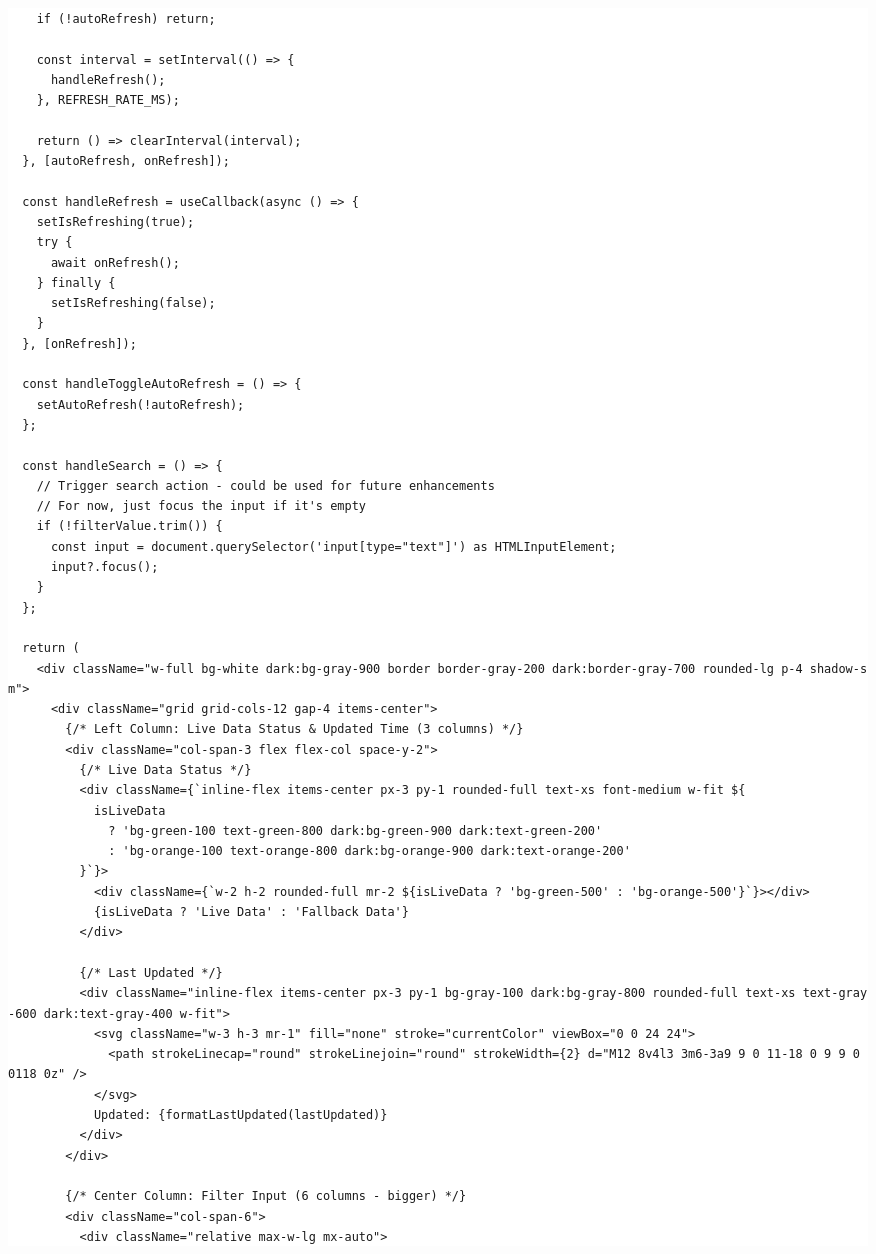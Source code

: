```typescriptreact
    if (!autoRefresh) return;

    const interval = setInterval(() => {
      handleRefresh();
    }, REFRESH_RATE_MS);

    return () => clearInterval(interval);
  }, [autoRefresh, onRefresh]);

  const handleRefresh = useCallback(async () => {
    setIsRefreshing(true);
    try {
      await onRefresh();
    } finally {
      setIsRefreshing(false);
    }
  }, [onRefresh]);

  const handleToggleAutoRefresh = () => {
    setAutoRefresh(!autoRefresh);
  };

  const handleSearch = () => {
    // Trigger search action - could be used for future enhancements
    // For now, just focus the input if it's empty
    if (!filterValue.trim()) {
      const input = document.querySelector('input[type="text"]') as HTMLInputElement;
      input?.focus();
    }
  };

  return (
    <div className="w-full bg-white dark:bg-gray-900 border border-gray-200 dark:border-gray-700 rounded-lg p-4 shadow-sm">
      <div className="grid grid-cols-12 gap-4 items-center">
        {/* Left Column: Live Data Status & Updated Time (3 columns) */}
        <div className="col-span-3 flex flex-col space-y-2">
          {/* Live Data Status */}
          <div className={`inline-flex items-center px-3 py-1 rounded-full text-xs font-medium w-fit ${
            isLiveData
              ? 'bg-green-100 text-green-800 dark:bg-green-900 dark:text-green-200'
              : 'bg-orange-100 text-orange-800 dark:bg-orange-900 dark:text-orange-200'
          }`}>
            <div className={`w-2 h-2 rounded-full mr-2 ${isLiveData ? 'bg-green-500' : 'bg-orange-500'}`}></div>
            {isLiveData ? 'Live Data' : 'Fallback Data'}
          </div>
          
          {/* Last Updated */}
          <div className="inline-flex items-center px-3 py-1 bg-gray-100 dark:bg-gray-800 rounded-full text-xs text-gray-600 dark:text-gray-400 w-fit">
            <svg className="w-3 h-3 mr-1" fill="none" stroke="currentColor" viewBox="0 0 24 24">
              <path strokeLinecap="round" strokeLinejoin="round" strokeWidth={2} d="M12 8v4l3 3m6-3a9 9 0 11-18 0 9 9 0 0118 0z" />
            </svg>
            Updated: {formatLastUpdated(lastUpdated)}
          </div>
        </div>

        {/* Center Column: Filter Input (6 columns - bigger) */}
        <div className="col-span-6">
          <div className="relative max-w-lg mx-auto">
```

  [cryptoId: number]: number;